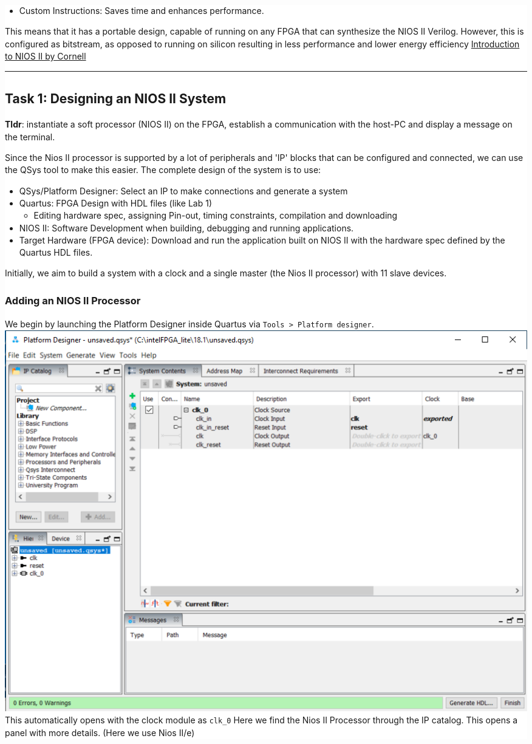 - Custom Instructions: Saves time and enhances performance.

This means that it has a portable design, capable of running on any FPGA that can synthesize the NIOS II Verilog. However, this is configured as bitstream, as opposed to running on silicon resulting in less performance and lower energy efficiency 
[Introduction to NIOS II by Cornell](https://people.ece.cornell.edu/land/courses/ece5760/DE2/tut_nios2_introduction.pdf)

---
## Task 1: Designing an NIOS II System
**Tldr**: instantiate a soft processor (NIOS II) on the FPGA, establish a communication with the host-PC and display a message on the terminal.

Since the Nios II processor is supported by a lot of peripherals and 'IP' blocks that can be configured and connected, we can use the QSys tool to make this easier.
The complete design of the system is to use:
- QSys/Platform Designer: Select an IP to make connections and generate a system
- Quartus: FPGA Design with HDL files (like Lab 1)
	- Editing hardware spec, assigning Pin-out, timing constraints, compilation and downloading
- NIOS II: Software Development when building, debugging and running applications.
- Target Hardware (FPGA device): Download and run the application built on NIOS II with the hardware spec defined by the Quartus HDL files.

Initially, we aim to build a system with a clock and a single master (the Nios II processor) with 11 slave devices.

### Adding an NIOS II Processor
We begin by launching the Platform Designer inside Quartus via `Tools > Platform designer`.
![platform-designer.png](../lab2/images/platform-designer.png)
This automatically opens with the clock module as `clk_0`
Here we find the Nios II Processor through the IP catalog.
This opens a panel with more details. (Here we use Nios II/e)